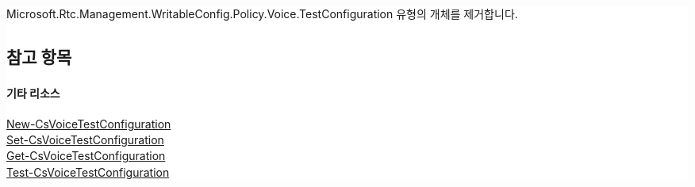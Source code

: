 Microsoft.Rtc.Management.WritableConfig.Policy.Voice.TestConfiguration 유형의 개체를 제거합니다.

## 참고 항목

#### 기타 리소스

[New-CsVoiceTestConfiguration](new-csvoicetestconfiguration.md)  
[Set-CsVoiceTestConfiguration](set-csvoicetestconfiguration.md)  
[Get-CsVoiceTestConfiguration](get-csvoicetestconfiguration.md)  
[Test-CsVoiceTestConfiguration](test-csvoicetestconfiguration.md)

